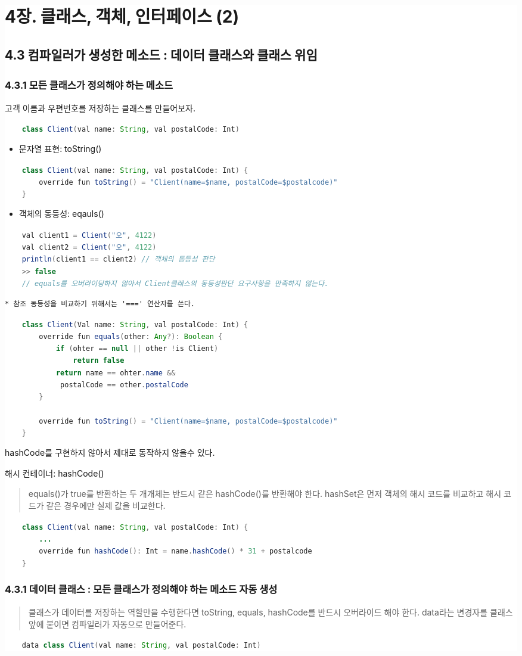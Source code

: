 # 4장. 클래스, 객체, 인터페이스 (2)
## 4.3 컴파일러가 생성한 메소드 : 데이터 클래스와 클래스 위임
### 4.3.1 모든 클래스가 정의해야 하는 메소드

고객 이름과 우편번호를 저장하는 클래스를 만들어보자.
```java
	class Client(val name: String, val postalCode: Int)
```
* 문자열 표현: toString()
```java
	class Client(val name: String, val postalCode: Int) {
		override fun toString() = "Client(name=$name, postalCode=$postalcode)"
	}
```

* 객체의 동등성: eqauls()
```java
	val client1 = Client("오", 4122)
	val client2 = Client("오", 4122)
	println(client1 == client2) // 객체의 동등성 판단
	>> false
	// equals를 오버라이딩하지 않아서 Client클래스의 동등성판단 요구사항을 만족하지 않는다.
```
	* 참조 동등성을 비교하기 위해서는 '===' 연산자를 쓴다.

```java
	class Client(Val name: String, val postalCode: Int) {
		override fun equals(other: Any?): Boolean {
			if (ohter == null || other !is Client)
				return false
			return name == ohter.name &&
			 postalCode == other.postalCode
		}

		override fun toString() = "Client(name=$name, postalCode=$postalcode)"
	}
```
hashCode를 구현하지 않아서 제대로 동작하지 않을수 있다.

해시 컨테이너: hashCode()
> equals()가 true를 반환하는 두 개개체는 반드시 같은 hashCode()를 반환해야 한다.
> hashSet은 먼저 객체의 해시 코드를 비교하고 해시 코드가 같은 경우에만 실제 값을 비교한다.

```java
	class Client(val name: String, val postalCode: Int) {
		...
		override fun hashCode(): Int = name.hashCode() * 31 + postalcode
	}		
```

### 4.3.1 데이터 클래스 : 모든 클래스가 정의해야 하는 메소드 자동 생성
> 클래스가 데이터를 저장하는 역할만을 수행한다면 toString, equals, hashCode를 반드시 오버라이드 해야 한다.
> data라는 변경자를 클래스 앞에 붙이면 컴파일러가 자동으로 만들어준다.
```java
	data class Client(val name: String, val postalCode: Int)
```

